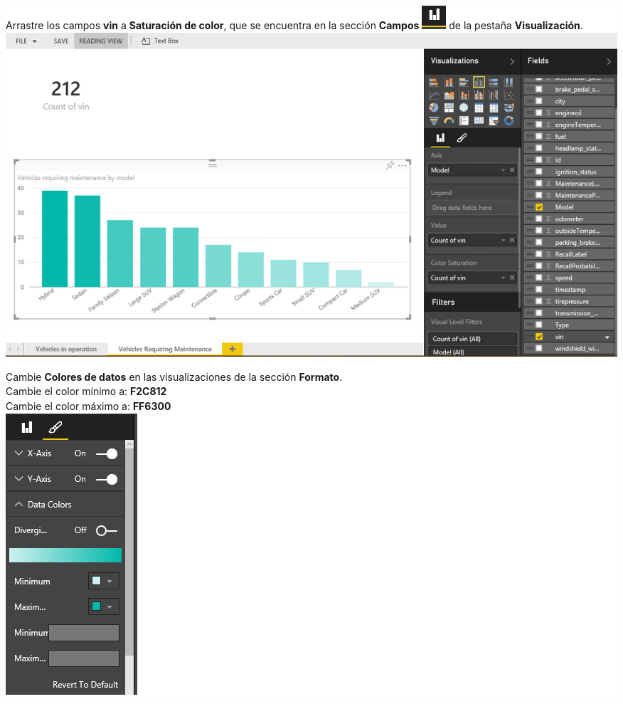 Arrastre los campos **vin** a **Saturación de color**, que se encuentra en la sección **Campos** ![Campos](./media/cortana-analytics-playbook-vehicle-telemetry-powerbi-dashboard/connected-cars-3.4field.png) de la pestaña **Visualización**.  
![Automóviles conectados - Saturación de color](./media/cortana-analytics-playbook-vehicle-telemetry-powerbi-dashboard/connected-cars-3.4q.png)  

Cambie **Colores de datos** en las visualizaciones de la sección **Formato**.  
Cambie el color mínimo a: **F2C812**  
Cambie el color máximo a: **FF6300**  
![Automóviles conectados - Cambios de color](./media/cortana-analytics-playbook-vehicle-telemetry-powerbi-dashboard/connected-cars-3.4r.png)  